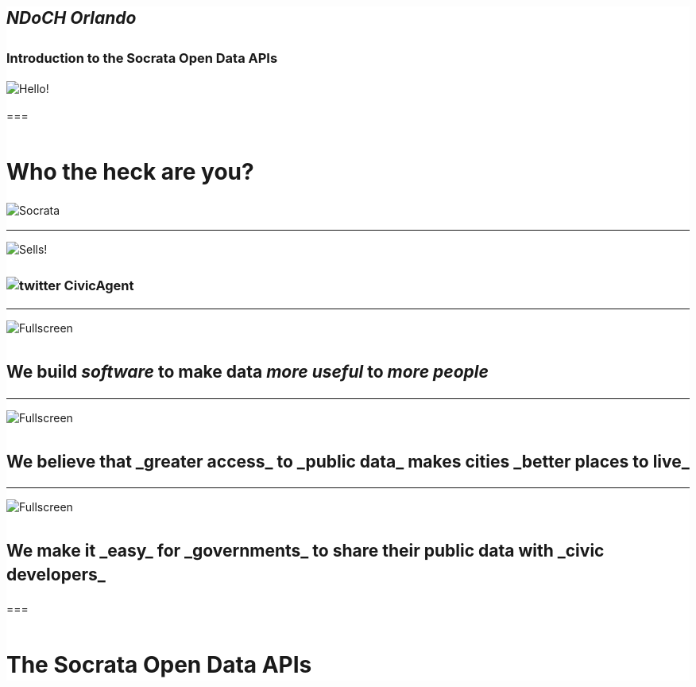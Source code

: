 ## _NDoCH_ _Orlando_
### Introduction to the Socrata Open Data APIs

![Hello!](/presentations/img/hello_world_200.png)

===

# Who the heck are you?

![Socrata](/presentations/img/socrata-white-medium.png)

---

![Sells!](/presentations/img/civicagent.jpg)

<h3><img src="/presentations/img/twitter.png" alt="twitter" style="vertical-align: middle" /> CivicAgent</h3>

---

![Fullscreen](/presentations/img/at_table.jpg)

## We build _software_ to make data _more useful_ to _more people_


--- 

![Fullscreen](/presentations/img/city.jpg)

<h2>We believe that _greater access_ to _public data_ makes cities _better places to live_</h2>

---

![Fullscreen](/presentations/img/city_hall.jpg)

<h2>We make it _easy_ for _governments_ to share their public data with _civic developers_</h2>

===

# The Socrata Open Data APIs
